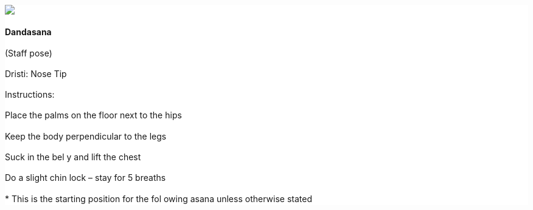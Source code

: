    <a id="p148">
   </a>
  </p>
  <p class="calibre1 text-center">
   <img class="calibre2" src="../../assets/img/index-148_2.jpg"/>
  </p>
  <p class="calibre1">
  </p>
  <p class="calibre1">
   <b class="calibre3">
    Dandasana
   </b>
  </p>
  <p class="calibre1">
   (Staff pose)
  </p>
  <p class="calibre1">
   Dristi: Nose Tip
  </p>
  <p class="calibre1">
  </p>
  <p class="calibre1">
  </p>
  <p class="calibre1">
  </p>
  <p class="calibre1">
   Instructions:
  </p>
  <p class="calibre1">
   Place the palms on the floor next to the hips
  </p>
  <p class="calibre1">
   Keep the body perpendicular to the legs
  </p>
  <p class="calibre1">
   Suck in the bel y and lift the chest
  </p>
  <p class="calibre1">
   Do a slight chin lock – stay for 5 breaths
  </p>
  <p class="calibre1">
  </p>
  <p class="calibre1">
  </p>
  <p class="calibre1">
   *  This  is  the  starting  position  for  the  fol owing  asana  unless otherwise stated
  </p>
  <p class="calibre1">
  </p>
  <p class="calibre1">
  </p>
  <p class="calibre1">
  </p>
  <p class="calibre1">
  </p>
  <p class="calibre1">
  </p>
  <p class="calibre1">
  </p>
  <p class="calibre1">
  </p>
  <p class="calibre1">
  </p>